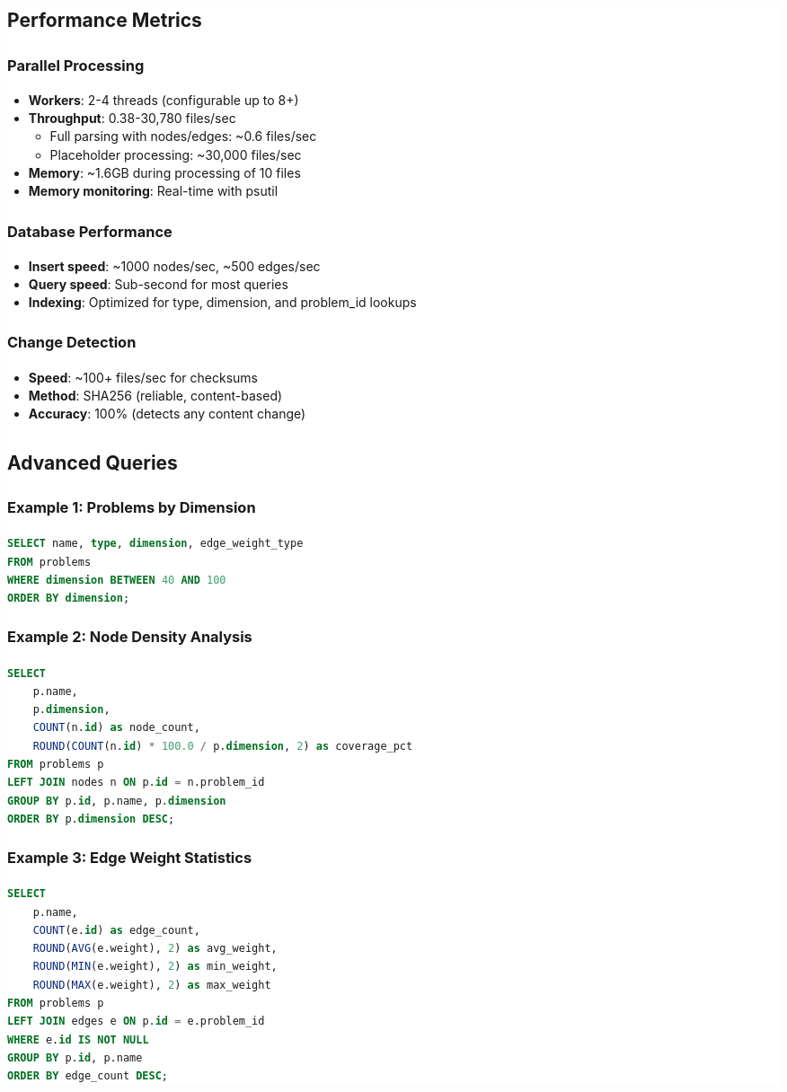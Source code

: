 ## Performance Metrics

### Parallel Processing
- **Workers**: 2-4 threads (configurable up to 8+)
- **Throughput**: 0.38-30,780 files/sec
  - Full parsing with nodes/edges: ~0.6 files/sec
  - Placeholder processing: ~30,000 files/sec
- **Memory**: ~1.6GB during processing of 10 files
- **Memory monitoring**: Real-time with psutil

### Database Performance
- **Insert speed**: ~1000 nodes/sec, ~500 edges/sec
- **Query speed**: Sub-second for most queries
- **Indexing**: Optimized for type, dimension, and problem_id lookups

### Change Detection
- **Speed**: ~100+ files/sec for checksums
- **Method**: SHA256 (reliable, content-based)
- **Accuracy**: 100% (detects any content change)

## Advanced Queries

### Example 1: Problems by Dimension
```sql
SELECT name, type, dimension, edge_weight_type
FROM problems
WHERE dimension BETWEEN 40 AND 100
ORDER BY dimension;
```

### Example 2: Node Density Analysis
```sql
SELECT 
    p.name,
    p.dimension,
    COUNT(n.id) as node_count,
    ROUND(COUNT(n.id) * 100.0 / p.dimension, 2) as coverage_pct
FROM problems p
LEFT JOIN nodes n ON p.id = n.problem_id
GROUP BY p.id, p.name, p.dimension
ORDER BY p.dimension DESC;
```

### Example 3: Edge Weight Statistics
```sql
SELECT 
    p.name,
    COUNT(e.id) as edge_count,
    ROUND(AVG(e.weight), 2) as avg_weight,
    ROUND(MIN(e.weight), 2) as min_weight,
    ROUND(MAX(e.weight), 2) as max_weight
FROM problems p
LEFT JOIN edges e ON p.id = e.problem_id
WHERE e.id IS NOT NULL
GROUP BY p.id, p.name
ORDER BY edge_count DESC;
```
